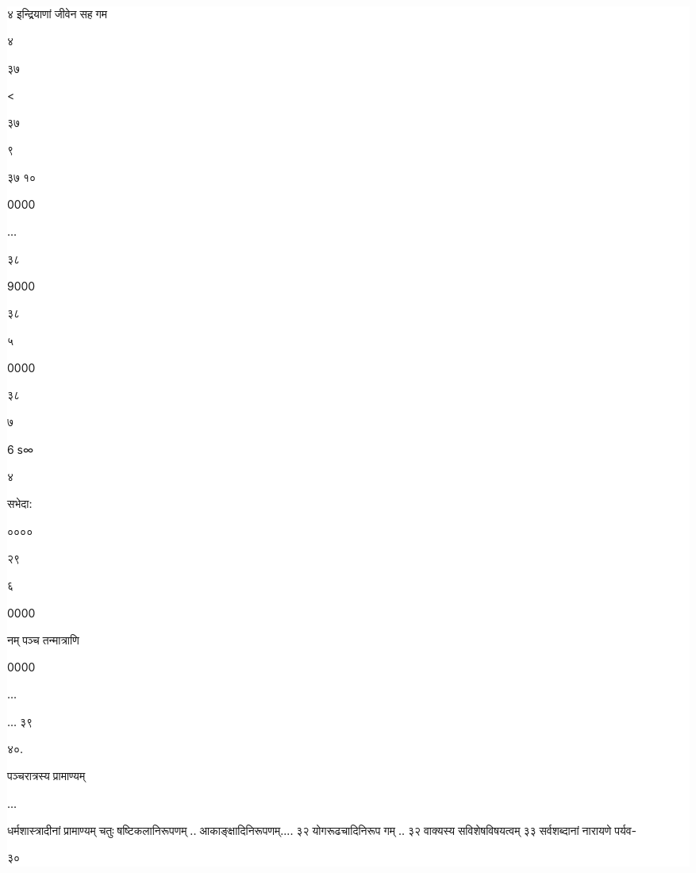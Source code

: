 ४ इन्द्रियाणां जीवेन सह गम 

४ 

३७ 

< 

३७ 

९ 

३७ १० 

0000 

... 

३८ 

9000 

३८ 

५ 

0000 

३८ 

७ 

6 s∞ 

४ 

सभेदा: 

०००० 

२९ 

६ 

0000 

नम् पञ्च तन्मात्राणि 

0000 

... 

... ३९ 

४०. 

पञ्चरात्रस्य प्रामाण्यम् 

... 

धर्मशास्त्रादीनां प्रामाण्यम् चतुः षष्टिकलानिरूपणम् .. आकाङ्क्षादिनिरूपणम्.... ३२ योगरूढचादिनिरूप गम् .. ३२ वाक्यस्य सविशेषविषयत्वम् ३३ सर्वशब्दानां नारायणे पर्यव- 

३० 
